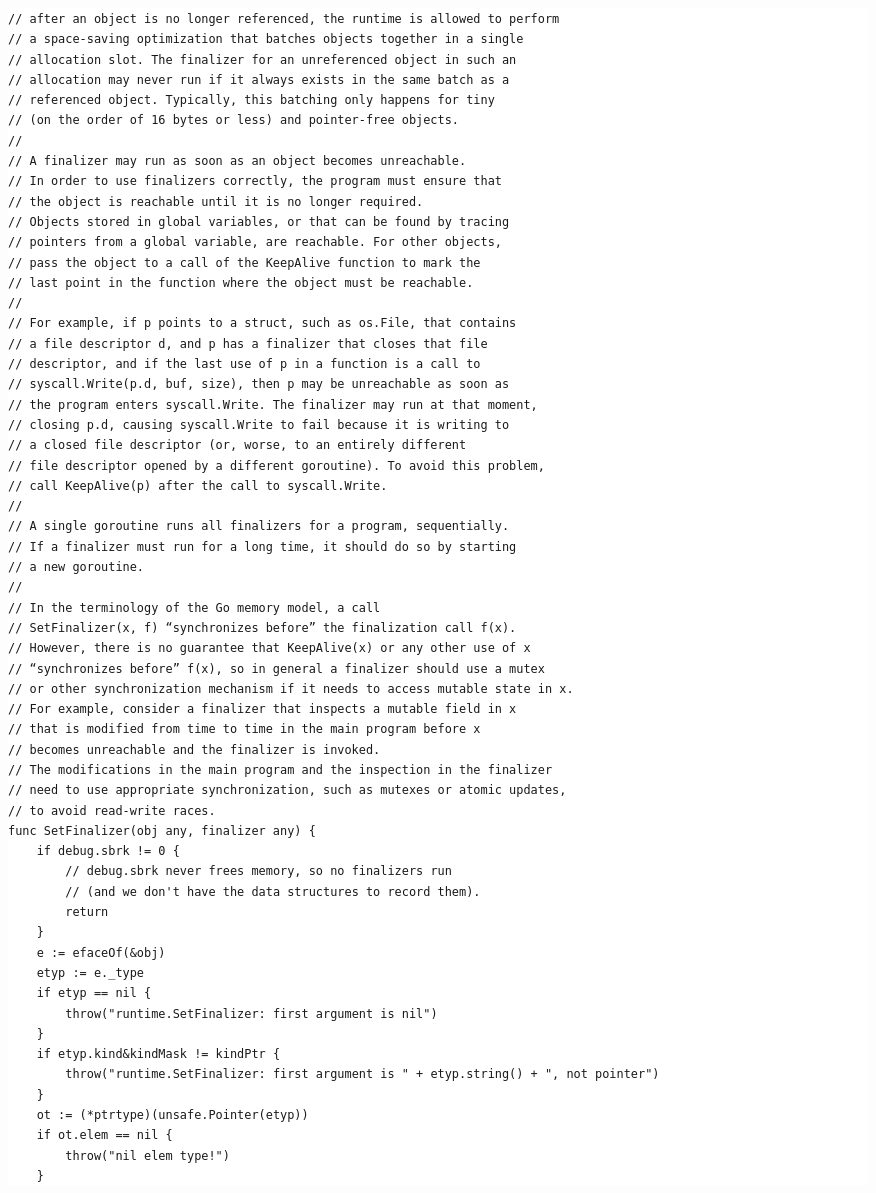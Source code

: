     // after an object is no longer referenced, the runtime is allowed to perform
    // a space-saving optimization that batches objects together in a single
    // allocation slot. The finalizer for an unreferenced object in such an
    // allocation may never run if it always exists in the same batch as a
    // referenced object. Typically, this batching only happens for tiny
    // (on the order of 16 bytes or less) and pointer-free objects.
    //
    // A finalizer may run as soon as an object becomes unreachable.
    // In order to use finalizers correctly, the program must ensure that
    // the object is reachable until it is no longer required.
    // Objects stored in global variables, or that can be found by tracing
    // pointers from a global variable, are reachable. For other objects,
    // pass the object to a call of the KeepAlive function to mark the
    // last point in the function where the object must be reachable.
    //
    // For example, if p points to a struct, such as os.File, that contains
    // a file descriptor d, and p has a finalizer that closes that file
    // descriptor, and if the last use of p in a function is a call to
    // syscall.Write(p.d, buf, size), then p may be unreachable as soon as
    // the program enters syscall.Write. The finalizer may run at that moment,
    // closing p.d, causing syscall.Write to fail because it is writing to
    // a closed file descriptor (or, worse, to an entirely different
    // file descriptor opened by a different goroutine). To avoid this problem,
    // call KeepAlive(p) after the call to syscall.Write.
    //
    // A single goroutine runs all finalizers for a program, sequentially.
    // If a finalizer must run for a long time, it should do so by starting
    // a new goroutine.
    //
    // In the terminology of the Go memory model, a call
    // SetFinalizer(x, f) “synchronizes before” the finalization call f(x).
    // However, there is no guarantee that KeepAlive(x) or any other use of x
    // “synchronizes before” f(x), so in general a finalizer should use a mutex
    // or other synchronization mechanism if it needs to access mutable state in x.
    // For example, consider a finalizer that inspects a mutable field in x
    // that is modified from time to time in the main program before x
    // becomes unreachable and the finalizer is invoked.
    // The modifications in the main program and the inspection in the finalizer
    // need to use appropriate synchronization, such as mutexes or atomic updates,
    // to avoid read-write races.
    func SetFinalizer(obj any, finalizer any) {
    	if debug.sbrk != 0 {
    		// debug.sbrk never frees memory, so no finalizers run
    		// (and we don't have the data structures to record them).
    		return
    	}
    	e := efaceOf(&obj)
    	etyp := e._type
    	if etyp == nil {
    		throw("runtime.SetFinalizer: first argument is nil")
    	}
    	if etyp.kind&kindMask != kindPtr {
    		throw("runtime.SetFinalizer: first argument is " + etyp.string() + ", not pointer")
    	}
    	ot := (*ptrtype)(unsafe.Pointer(etyp))
    	if ot.elem == nil {
    		throw("nil elem type!")
    	}
    